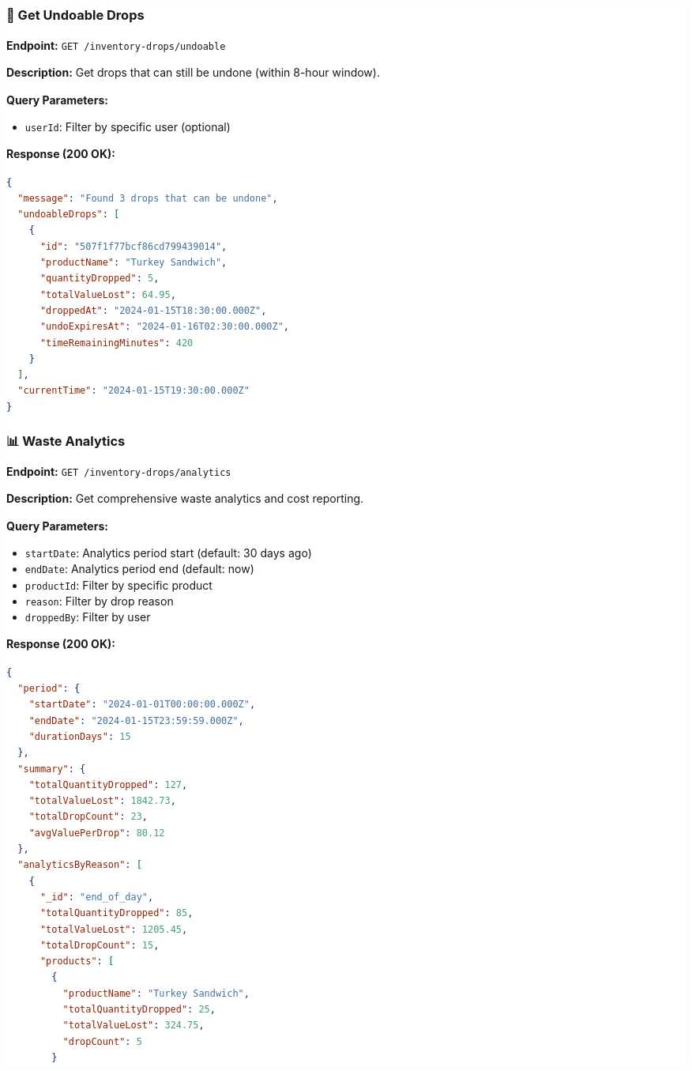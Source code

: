 ### 🔄 Get Undoable Drops
**Endpoint:** `GET /inventory-drops/undoable`

**Description:** Get drops that can still be undone (within 8-hour window).

**Query Parameters:**
- `userId`: Filter by specific user (optional)

**Response (200 OK):**
```json
{
  "message": "Found 3 drops that can be undone",
  "undoableDrops": [
    {
      "id": "507f1f77bcf86cd799439014",
      "productName": "Turkey Sandwich",
      "quantityDropped": 5,
      "totalValueLost": 64.95,
      "droppedAt": "2024-01-15T18:30:00.000Z",
      "undoExpiresAt": "2024-01-16T02:30:00.000Z",
      "timeRemainingMinutes": 420
    }
  ],
  "currentTime": "2024-01-15T19:30:00.000Z"
}
```

### 📊 Waste Analytics
**Endpoint:** `GET /inventory-drops/analytics`

**Description:** Get comprehensive waste analytics and cost reporting.

**Query Parameters:**
- `startDate`: Analytics period start (default: 30 days ago)
- `endDate`: Analytics period end (default: now)
- `productId`: Filter by specific product
- `reason`: Filter by drop reason
- `droppedBy`: Filter by user

**Response (200 OK):**
```json
{
  "period": {
    "startDate": "2024-01-01T00:00:00.000Z",
    "endDate": "2024-01-15T23:59:59.000Z",
    "durationDays": 15
  },
  "summary": {
    "totalQuantityDropped": 127,
    "totalValueLost": 1842.73,
    "totalDropCount": 23,
    "avgValuePerDrop": 80.12
  },
  "analyticsByReason": [
    {
      "_id": "end_of_day",
      "totalQuantityDropped": 85,
      "totalValueLost": 1205.45,
      "totalDropCount": 15,
      "products": [
        {
          "productName": "Turkey Sandwich",
          "totalQuantityDropped": 25,
          "totalValueLost": 324.75,
          "dropCount": 5
        }
```